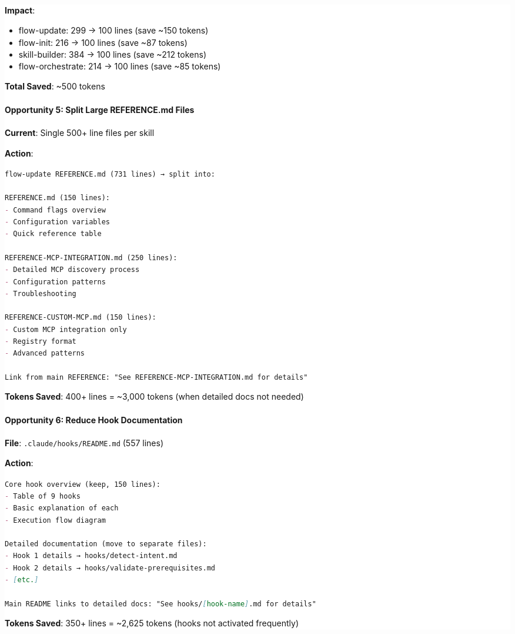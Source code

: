 **Impact**:
- flow-update: 299 → 100 lines (save ~150 tokens)
- flow-init: 216 → 100 lines (save ~87 tokens)
- skill-builder: 384 → 100 lines (save ~212 tokens)
- flow-orchestrate: 214 → 100 lines (save ~85 tokens)

**Total Saved**: ~500 tokens

#### Opportunity 5: Split Large REFERENCE.md Files
**Current**: Single 500+ line files per skill

**Action**:
```markdown
flow-update REFERENCE.md (731 lines) → split into:

REFERENCE.md (150 lines):
- Command flags overview
- Configuration variables
- Quick reference table

REFERENCE-MCP-INTEGRATION.md (250 lines):
- Detailed MCP discovery process
- Configuration patterns
- Troubleshooting

REFERENCE-CUSTOM-MCP.md (150 lines):
- Custom MCP integration only
- Registry format
- Advanced patterns

Link from main REFERENCE: "See REFERENCE-MCP-INTEGRATION.md for details"
```

**Tokens Saved**: 400+ lines = ~3,000 tokens (when detailed docs not needed)

#### Opportunity 6: Reduce Hook Documentation
**File**: `.claude/hooks/README.md` (557 lines)

**Action**:
```markdown
Core hook overview (keep, 150 lines):
- Table of 9 hooks
- Basic explanation of each
- Execution flow diagram

Detailed documentation (move to separate files):
- Hook 1 details → hooks/detect-intent.md
- Hook 2 details → hooks/validate-prerequisites.md
- [etc.]

Main README links to detailed docs: "See hooks/[hook-name].md for details"
```

**Tokens Saved**: 350+ lines = ~2,625 tokens (hooks not activated frequently)
